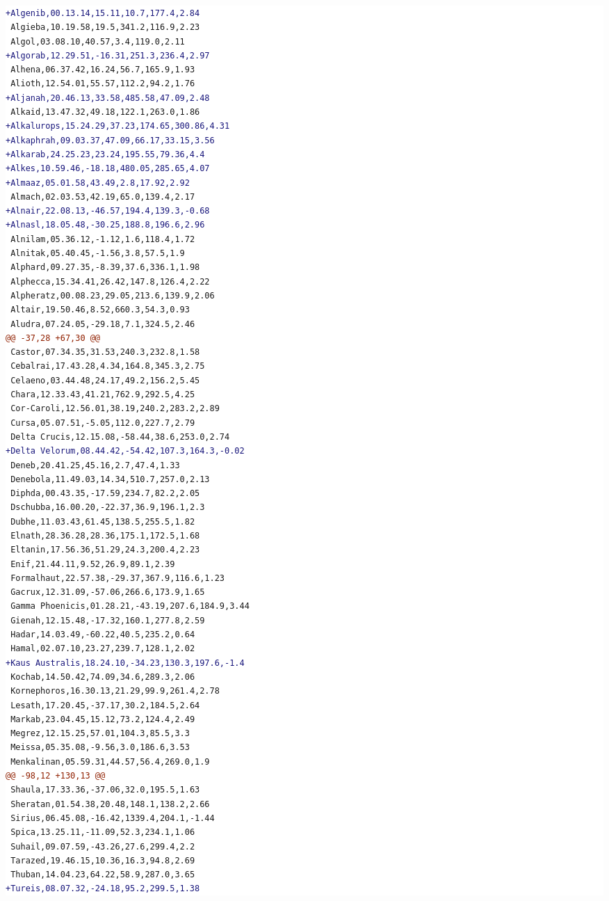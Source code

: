 ```diff
+Algenib,00.13.14,15.11,10.7,177.4,2.84
 Algieba,10.19.58,19.5,341.2,116.9,2.23
 Algol,03.08.10,40.57,3.4,119.0,2.11
+Algorab,12.29.51,-16.31,251.3,236.4,2.97
 Alhena,06.37.42,16.24,56.7,165.9,1.93
 Alioth,12.54.01,55.57,112.2,94.2,1.76
+Aljanah,20.46.13,33.58,485.58,47.09,2.48
 Alkaid,13.47.32,49.18,122.1,263.0,1.86
+Alkalurops,15.24.29,37.23,174.65,300.86,4.31
+Alkaphrah,09.03.37,47.09,66.17,33.15,3.56
+Alkarab,24.25.23,23.24,195.55,79.36,4.4
+Alkes,10.59.46,-18.18,480.05,285.65,4.07
+Almaaz,05.01.58,43.49,2.8,17.92,2.92
 Almach,02.03.53,42.19,65.0,139.4,2.17
+Alnair,22.08.13,-46.57,194.4,139.3,-0.68
+Alnasl,18.05.48,-30.25,188.8,196.6,2.96
 Alnilam,05.36.12,-1.12,1.6,118.4,1.72
 Alnitak,05.40.45,-1.56,3.8,57.5,1.9
 Alphard,09.27.35,-8.39,37.6,336.1,1.98
 Alphecca,15.34.41,26.42,147.8,126.4,2.22
 Alpheratz,00.08.23,29.05,213.6,139.9,2.06
 Altair,19.50.46,8.52,660.3,54.3,0.93
 Aludra,07.24.05,-29.18,7.1,324.5,2.46
@@ -37,28 +67,30 @@
 Castor,07.34.35,31.53,240.3,232.8,1.58
 Cebalrai,17.43.28,4.34,164.8,345.3,2.75
 Celaeno,03.44.48,24.17,49.2,156.2,5.45
 Chara,12.33.43,41.21,762.9,292.5,4.25
 Cor-Caroli,12.56.01,38.19,240.2,283.2,2.89
 Cursa,05.07.51,-5.05,112.0,227.7,2.79
 Delta Crucis,12.15.08,-58.44,38.6,253.0,2.74
+Delta Velorum,08.44.42,-54.42,107.3,164.3,-0.02
 Deneb,20.41.25,45.16,2.7,47.4,1.33
 Denebola,11.49.03,14.34,510.7,257.0,2.13
 Diphda,00.43.35,-17.59,234.7,82.2,2.05
 Dschubba,16.00.20,-22.37,36.9,196.1,2.3
 Dubhe,11.03.43,61.45,138.5,255.5,1.82
 Elnath,28.36.28,28.36,175.1,172.5,1.68
 Eltanin,17.56.36,51.29,24.3,200.4,2.23
 Enif,21.44.11,9.52,26.9,89.1,2.39
 Formalhaut,22.57.38,-29.37,367.9,116.6,1.23
 Gacrux,12.31.09,-57.06,266.6,173.9,1.65
 Gamma Phoenicis,01.28.21,-43.19,207.6,184.9,3.44
 Gienah,12.15.48,-17.32,160.1,277.8,2.59
 Hadar,14.03.49,-60.22,40.5,235.2,0.64
 Hamal,02.07.10,23.27,239.7,128.1,2.02
+Kaus Australis,18.24.10,-34.23,130.3,197.6,-1.4
 Kochab,14.50.42,74.09,34.6,289.3,2.06
 Kornephoros,16.30.13,21.29,99.9,261.4,2.78
 Lesath,17.20.45,-37.17,30.2,184.5,2.64
 Markab,23.04.45,15.12,73.2,124.4,2.49
 Megrez,12.15.25,57.01,104.3,85.5,3.3
 Meissa,05.35.08,-9.56,3.0,186.6,3.53
 Menkalinan,05.59.31,44.57,56.4,269.0,1.9
@@ -98,12 +130,13 @@
 Shaula,17.33.36,-37.06,32.0,195.5,1.63
 Sheratan,01.54.38,20.48,148.1,138.2,2.66
 Sirius,06.45.08,-16.42,1339.4,204.1,-1.44
 Spica,13.25.11,-11.09,52.3,234.1,1.06
 Suhail,09.07.59,-43.26,27.6,299.4,2.2
 Tarazed,19.46.15,10.36,16.3,94.8,2.69
 Thuban,14.04.23,64.22,58.9,287.0,3.65
+Tureis,08.07.32,-24.18,95.2,299.5,1.38
```